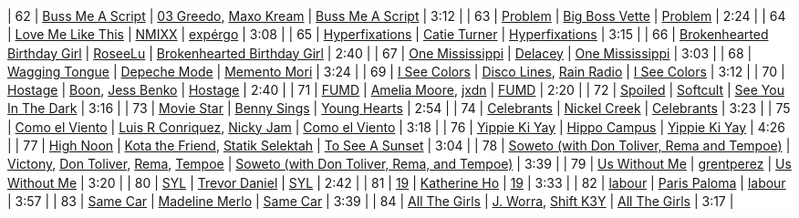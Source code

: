 | 62 | [Buss Me A Script](https://open.spotify.com/track/7A2Yyh5xyiyTmk41QzhspS) | [03 Greedo](https://open.spotify.com/artist/0FtsMKmZEq8fBWqdSOWtqp), [Maxo Kream](https://open.spotify.com/artist/6xS5PpBWaVYraexEkEjjXv) | [Buss Me A Script](https://open.spotify.com/album/0QreedHihbyfwNetMqo0yA) | 3:12 |
| 63 | [Problem](https://open.spotify.com/track/7LFN9ERrNzpsVg5BYcJCqt) | [Big Boss Vette](https://open.spotify.com/artist/6fKiutMtRIcxi4zEau0BuI) | [Problem](https://open.spotify.com/album/3OTsLgRdYM4OMNa8U4TaIq) | 2:24 |
| 64 | [Love Me Like This](https://open.spotify.com/track/3o3bRIOKDwGOdqL9HBUNrO) | [NMIXX](https://open.spotify.com/artist/28ot3wh4oNmoFOdVajibBl) | [expérgo](https://open.spotify.com/album/6PjYm8BNtMDDsflyAQUcDx) | 3:08 |
| 65 | [Hyperfixations](https://open.spotify.com/track/538Ouxq5iceDnEX9k87hQR) | [Catie Turner](https://open.spotify.com/artist/3nYYI90ObxhjLjdxaoXGSa) | [Hyperfixations](https://open.spotify.com/album/6JmO57rWensoCLLngSqju1) | 3:15 |
| 66 | [Brokenhearted Birthday Girl](https://open.spotify.com/track/3qEadHBtu6ZCtBRR810Tao) | [RoseeLu](https://open.spotify.com/artist/0z6AS7aXaXqveKFus4AV9E) | [Brokenhearted Birthday Girl](https://open.spotify.com/album/7jqLZHaOhQAyLU9Qt2pqSB) | 2:40 |
| 67 | [One Mississippi](https://open.spotify.com/track/7qbMIhwi730kJgZeGajv38) | [Delacey](https://open.spotify.com/artist/1thbOfXak53dM1Xabq3pmb) | [One Mississippi](https://open.spotify.com/album/0OyOcDFOV379HESC5d9FQ2) | 3:03 |
| 68 | [Wagging Tongue](https://open.spotify.com/track/5g2GhW0Xdc0HHwUCaKkmRQ) | [Depeche Mode](https://open.spotify.com/artist/762310PdDnwsDxAQxzQkfX) | [Memento Mori](https://open.spotify.com/album/3QWc9HhBWgk9dIEwOkJx4q) | 3:24 |
| 69 | [I See Colors](https://open.spotify.com/track/6CfcDeHk4tzSmkd97HRvM3) | [Disco Lines](https://open.spotify.com/artist/5Kmr0b3ip8g9P2i0dLTC3Z), [Rain Radio](https://open.spotify.com/artist/2T8o1YNgbgsE41xb62AlRY) | [I See Colors](https://open.spotify.com/album/5uiaLZEuY2dKO91P5aFAoh) | 3:12 |
| 70 | [Hostage](https://open.spotify.com/track/4XkInHvPOTsODJoKq6TCLq) | [Boon](https://open.spotify.com/artist/4XbfLvylNCfSXNvV2O8aP7), [Jess Benko](https://open.spotify.com/artist/6U53xCCVXmyimAgsBjCS8P) | [Hostage](https://open.spotify.com/album/3O5gPsrkg6t4NO2VzXPQXs) | 2:40 |
| 71 | [FUMD](https://open.spotify.com/track/3cXAJVliJ6H19KpHUvNCd4) | [Amelia Moore](https://open.spotify.com/artist/61shKG2hWuRTW2PEAPk7fo), [jxdn](https://open.spotify.com/artist/6Y64EaNqpqcZYTgs4c76gF) | [FUMD](https://open.spotify.com/album/1v5W6yDZc3rlmcXSzTZNhb) | 2:20 |
| 72 | [Spoiled](https://open.spotify.com/track/1kpLFYELP9ZawXgUd8gr8v) | [Softcult](https://open.spotify.com/artist/13pYXGtaLO9d06VrXX4Aw0) | [See You In The Dark](https://open.spotify.com/album/4TtZH64f81Pv1Y7rpwqDBe) | 3:16 |
| 73 | [Movie Star](https://open.spotify.com/track/2qKbdyJ0WKLWJv3yBj1RPs) | [Benny Sings](https://open.spotify.com/artist/4gHcu2JoaXJ0mV4aNPCd7N) | [Young Hearts](https://open.spotify.com/album/5HSUCEmAAFT1yl5GoGUnxa) | 2:54 |
| 74 | [Celebrants](https://open.spotify.com/track/2oiIZsx8TsmnKF5TvY42aq) | [Nickel Creek](https://open.spotify.com/artist/3bcLBxvaI7GsBzGp3WHnwQ) | [Celebrants](https://open.spotify.com/album/2ruZGj3O7oL91f9re3BXLq) | 3:23 |
| 75 | [Como el Viento](https://open.spotify.com/track/5LyqFuRn4AaYlkpMFi1W0s) | [Luis R Conriquez](https://open.spotify.com/artist/0pePYDrJGk8gqMRbXrLJC8), [Nicky Jam](https://open.spotify.com/artist/1SupJlEpv7RS2tPNRaHViT) | [Como el Viento](https://open.spotify.com/album/6UKDsAVlMkqKqWJgsnCYAK) | 3:18 |
| 76 | [Yippie Ki Yay](https://open.spotify.com/track/7kqwuYDC4u3vgN1xevrmGp) | [Hippo Campus](https://open.spotify.com/artist/1btWGBz4Uu1HozTwb2Lm8A) | [Yippie Ki Yay](https://open.spotify.com/album/2YvJnCMTTHVUBcnZFjs0f1) | 4:26 |
| 77 | [High Noon](https://open.spotify.com/track/03gTp2zMOTL36xDsfzgJlh) | [Kota the Friend](https://open.spotify.com/artist/2AfU5LYBVCiCtuCCfM7uVX), [Statik Selektah](https://open.spotify.com/artist/5v0XTlB9FqNvfBfnw8n5b0) | [To See A Sunset](https://open.spotify.com/album/5rJ8SJ38ask8SN4ftwxvWS) | 3:04 |
| 78 | [Soweto \(with Don Toliver, Rema and Tempoe\)](https://open.spotify.com/track/25Kyv5SeEenT0EETpP2hYn) | [Victony](https://open.spotify.com/artist/1E5hfn5BduN2nnoZCJmUVG), [Don Toliver](https://open.spotify.com/artist/4Gso3d4CscCijv0lmajZWs), [Rema](https://open.spotify.com/artist/46pWGuE3dSwY3bMMXGBvVS), [Tempoe](https://open.spotify.com/artist/1X7glgDhqNq1qn0Qv9g3K4) | [Soweto \(with Don Toliver, Rema, and Tempoe\)](https://open.spotify.com/album/6VZ6icUuxAtSKVxPWlQvug) | 3:39 |
| 79 | [Us Without Me](https://open.spotify.com/track/7fEI29hmaWcCMPi8VJf33C) | [grentperez](https://open.spotify.com/artist/73BLwSX6gsNeVzS7DgI4xe) | [Us Without Me](https://open.spotify.com/album/7rQcfmaOYzHKmAlyeuwdTt) | 3:20 |
| 80 | [SYL](https://open.spotify.com/track/0pHwmnmw6YSoMgJQTjjRbG) | [Trevor Daniel](https://open.spotify.com/artist/7uaIm6Pw7xplS8Dy06V6pT) | [SYL](https://open.spotify.com/album/4XGhNUCcqGGyUPL27QVHFO) | 2:42 |
| 81 | [19](https://open.spotify.com/track/3ynuOf6PwsPOWpilJGhxCr) | [Katherine Ho](https://open.spotify.com/artist/2XjmzdpCTEdJPI2KGwdeHy) | [19](https://open.spotify.com/album/2H2N8THs2EldIZ2PMyNMnC) | 3:33 |
| 82 | [labour](https://open.spotify.com/track/2Ggr9IfS70wYQacW8nZKPG) | [Paris Paloma](https://open.spotify.com/artist/2EXpthNgSeTDeX8nGwxppp) | [labour](https://open.spotify.com/album/4h7ERA3MzqEh9B3edziLAn) | 3:57 |
| 83 | [Same Car](https://open.spotify.com/track/6yCW8qaDobbzDQS4qjTfJO) | [Madeline Merlo](https://open.spotify.com/artist/4KH3T3jZJtfFtNyfBqwUuu) | [Same Car](https://open.spotify.com/album/18QJ8qka8jU6I9P4SAgmGo) | 3:39 |
| 84 | [All The Girls](https://open.spotify.com/track/6LVohr4fZrk9iAYgZhEnVF) | [J\. Worra](https://open.spotify.com/artist/4q0N3EI67tVnAeeaXbNQIj), [Shift K3Y](https://open.spotify.com/artist/26OrZl5U3VNGHU9qUj8EcM) | [All The Girls](https://open.spotify.com/album/4cq5fEBJxdF175fw88LaZK) | 3:17 |